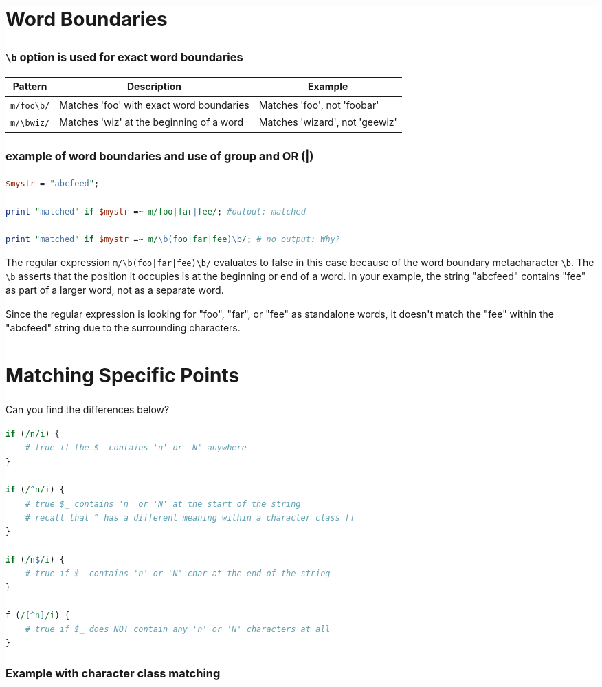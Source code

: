 # Word Boundaries
### `\b` option is used for exact word boundaries
| Pattern  | Description                                         | Example                |
|----------|-----------------------------------------------------|------------------------|
| `m/foo\b/`| Matches 'foo' with exact word boundaries            | Matches 'foo', not 'foobar' |
| `m/\bwiz/`  | Matches 'wiz' at the beginning of a word            | Matches 'wizard', not 'geewiz'|

### example of word boundaries and use of group and OR (|)
```Perl
$mystr = "abcfeed";

print "matched" if $mystr =~ m/foo|far|fee/; #outout: matched

print "matched" if $mystr =~ m/\b(foo|far|fee)\b/; # no output: Why? 
```
The regular expression `m/\b(foo|far|fee)\b/` evaluates to false in this case because of the word boundary metacharacter `\b`. The `\b` asserts that the position it occupies is at the beginning or end of a word. In your example, the string "abcfeed" contains "fee" as part of a larger word, not as a separate word.

Since the regular expression is looking for "foo", "far", or "fee" as standalone words, it doesn't match the "fee" within the "abcfeed" string due to the surrounding characters.


# Matching Specific Points
Can you find the differences below? 

```Perl
if (/n/i) {
    # true if the $_ contains 'n' or 'N' anywhere
}

if (/^n/i) {
    # true $_ contains 'n' or 'N' at the start of the string 
    # recall that ^ has a different meaning within a character class []
}

if (/n$/i) {
    # true if $_ contains 'n' or 'N' char at the end of the string  
}

f (/[^n]/i) {
    # true if $_ does NOT contain any 'n' or 'N' characters at all
}
```

### Example with character class matching
